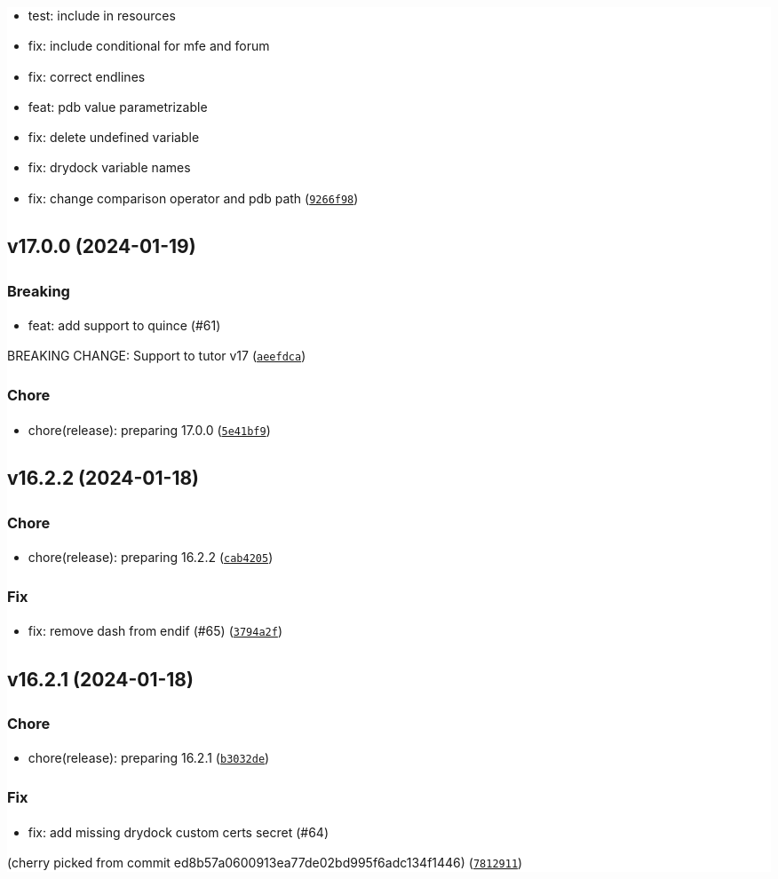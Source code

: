 * test: include in resources

* fix: include conditional for mfe and forum

* fix: correct endlines

* feat: pdb value parametrizable

* fix: delete undefined variable

* fix: drydock variable names

* fix: change comparison operator and pdb path ([`9266f98`](https://github.com/eduNEXT/drydock/commit/9266f985dc4adc8da4366cb1420fa731f47cd4df))

## v17.0.0 (2024-01-19)

### Breaking

* feat: add support to quince (#61)

BREAKING CHANGE: Support to tutor v17 ([`aeefdca`](https://github.com/eduNEXT/drydock/commit/aeefdcaa18302eb1e9fc01191ed91d932db7044a))

### Chore

* chore(release): preparing 17.0.0 ([`5e41bf9`](https://github.com/eduNEXT/drydock/commit/5e41bf9441b922f0db30a8b728e5c17d95a07ef3))

## v16.2.2 (2024-01-18)

### Chore

* chore(release): preparing 16.2.2 ([`cab4205`](https://github.com/eduNEXT/drydock/commit/cab42057f9ef53ceba205fe28c3097e959125c59))

### Fix

* fix: remove dash from endif (#65) ([`3794a2f`](https://github.com/eduNEXT/drydock/commit/3794a2fd278a77e276af2f2dafdec6870a3b7078))

## v16.2.1 (2024-01-18)

### Chore

* chore(release): preparing 16.2.1 ([`b3032de`](https://github.com/eduNEXT/drydock/commit/b3032deee65b229327c7da90548a084b5836fbb6))

### Fix

* fix: add missing drydock custom certs secret (#64)

(cherry picked from commit ed8b57a0600913ea77de02bd995f6adc134f1446) ([`7812911`](https://github.com/eduNEXT/drydock/commit/7812911a09d227428157876e64ede9b1274ff1ec))
